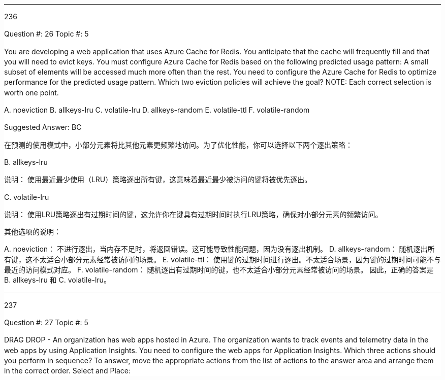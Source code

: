 
---

236

Question #: 26
Topic #: 5

You are developing a web application that uses Azure Cache for Redis. You anticipate that the cache will frequently fill and that you will need to evict keys.
You must configure Azure Cache for Redis based on the following predicted usage pattern: A small subset of elements will be accessed much more often than the rest.
You need to configure the Azure Cache for Redis to optimize performance for the predicted usage pattern.
Which two eviction policies will achieve the goal?
NOTE: Each correct selection is worth one point.

A. noeviction
B. allkeys-lru
C. volatile-lru
D. allkeys-random
E. volatile-ttl
F. volatile-random

Suggested Answer: BC


在预测的使用模式中，小部分元素将比其他元素更频繁地访问。为了优化性能，你可以选择以下两个逐出策略：

B. allkeys-lru

说明： 使用最近最少使用（LRU）策略逐出所有键，这意味着最近最少被访问的键将被优先逐出。

C. volatile-lru

说明： 使用LRU策略逐出有过期时间的键，这允许你在键具有过期时间时执行LRU策略，确保对小部分元素的频繁访问。

其他选项的说明：

A. noeviction： 不进行逐出，当内存不足时，将返回错误。这可能导致性能问题，因为没有逐出机制。
D. allkeys-random： 随机逐出所有键，这不太适合小部分元素经常被访问的场景。
E. volatile-ttl： 使用键的过期时间进行逐出。不太适合场景，因为键的过期时间可能不与最近的访问模式对应。
F. volatile-random： 随机逐出有过期时间的键，也不太适合小部分元素经常被访问的场景。
因此，正确的答案是 B. allkeys-lru 和 C. volatile-lru。

---

237

Question #: 27
Topic #: 5

DRAG DROP -
An organization has web apps hosted in Azure.
The organization wants to track events and telemetry data in the web apps by using Application Insights.
You need to configure the web apps for Application Insights.
Which three actions should you perform in sequence? To answer, move the appropriate actions from the list of actions to the answer area and arrange them in the correct order.
Select and Place:
